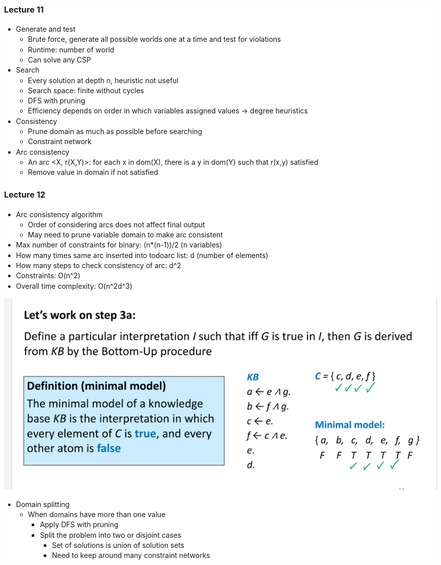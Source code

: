 ### Lecture 11

- Generate and test
  - Brute force, generate all possible worlds one at a time and test for violations
  - Runtime: number of world
  - Can solve any CSP
- Search
  - Every solution at depth n, heuristic not useful
  - Search space: finite without cycles
  - DFS with pruning
  - Efficiency depends on order in which variables assigned values -> degree heuristics
- Consistency
  - Prune domain as much as possible before searching
  - Constraint network
- Arc consistency
  - An arc &lt;X, r(X,Y)>: for each x in dom(X), there is a y in dom(Y) such that r(x,y) satisfied
  - Remove value in domain if not satisfied

### Lecture 12

- Arc consistency algorithm
  - Order of considering arcs does not affect final output
  - May need to prune variable domain to make arc consistent
- Max number of constraints for binary: (n\*(n-1))/2 (n variables)
- How many times same arc inserted into todoarc list: d (number of elements)
- How many steps to check consistency of arc: d^2
- Constraints: O(n^2)
- Overall time complexity: O(n^2d^3)

![](/images/322/image2.png)

- Domain splitting
  - When domains have more than one value
    - Apply DFS with pruning
    - Split the problem into two or disjoint cases
      - Set of solutions is union of solution sets
      - Need to keep around many constraint networks

